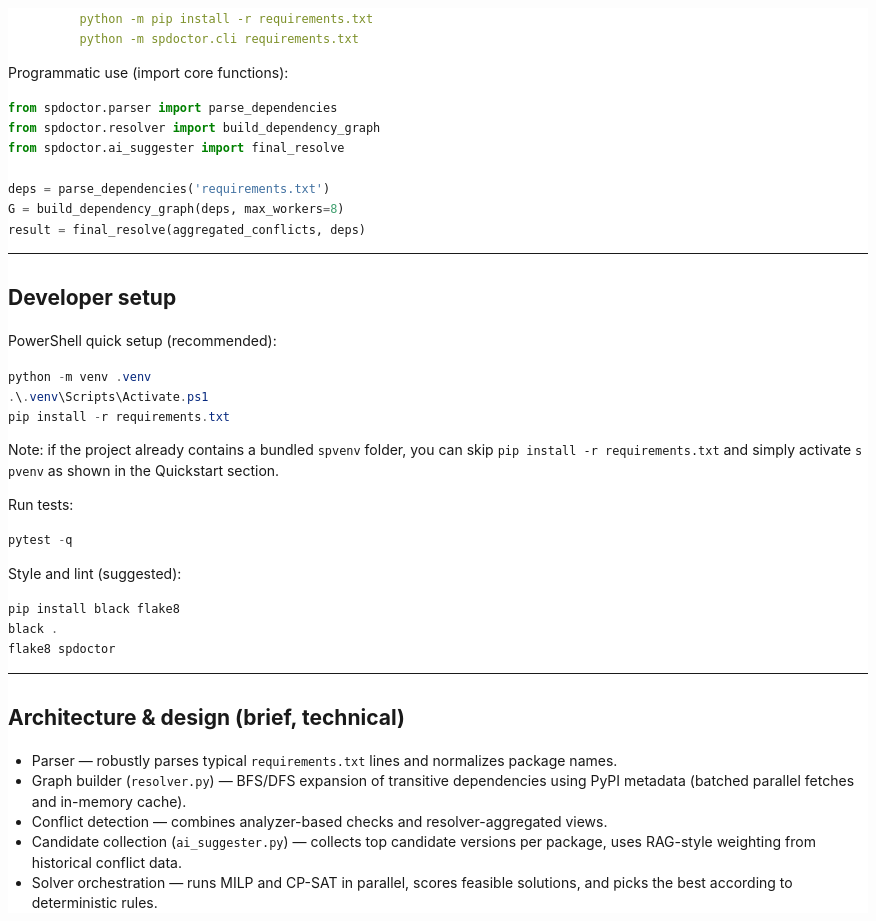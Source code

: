 ```yaml
          python -m pip install -r requirements.txt
          python -m spdoctor.cli requirements.txt
```

Programmatic use (import core functions):

```python
from spdoctor.parser import parse_dependencies
from spdoctor.resolver import build_dependency_graph
from spdoctor.ai_suggester import final_resolve

deps = parse_dependencies('requirements.txt')
G = build_dependency_graph(deps, max_workers=8)
result = final_resolve(aggregated_conflicts, deps)
```

---

## Developer setup

PowerShell quick setup (recommended):

```powershell
python -m venv .venv
.\.venv\Scripts\Activate.ps1
pip install -r requirements.txt
```

Note: if the project already contains a bundled `spvenv` folder, you can skip `pip install -r requirements.txt` and simply activate `spvenv` as shown in the Quickstart section.

Run tests:

```powershell
pytest -q
```

Style and lint (suggested):

```powershell
pip install black flake8
black .
flake8 spdoctor
```

---

## Architecture & design (brief, technical)

- Parser — robustly parses typical `requirements.txt` lines and normalizes package names.
- Graph builder (`resolver.py`) — BFS/DFS expansion of transitive dependencies using PyPI metadata (batched parallel fetches and in-memory cache).
- Conflict detection — combines analyzer-based checks and resolver-aggregated views.
- Candidate collection (`ai_suggester.py`) — collects top candidate versions per package, uses RAG-style weighting from historical conflict data.
- Solver orchestration — runs MILP and CP-SAT in parallel, scores feasible solutions, and picks the best according to deterministic rules.
